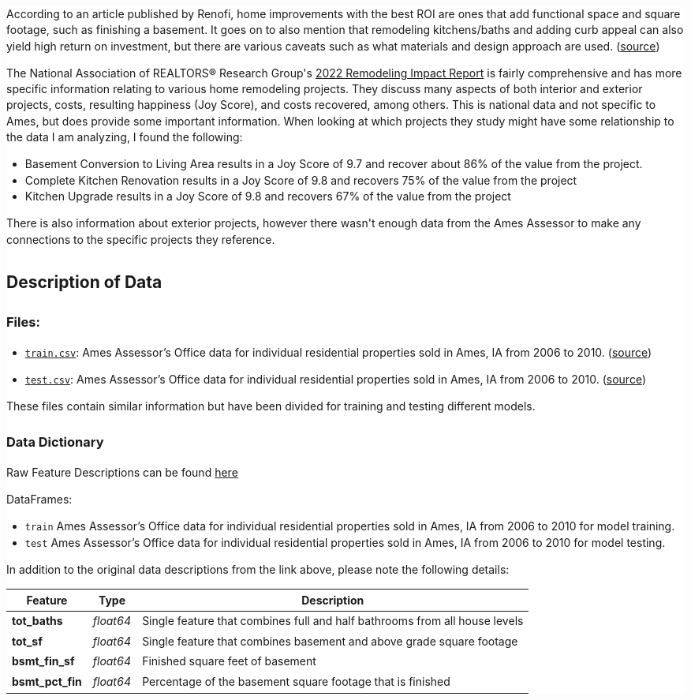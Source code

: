 According to an article published by Renofi, home improvements with the best ROI are ones that add functional space and square footage, such as finishing a basement. It goes on to also mention that remodeling kitchens/baths and adding curb appeal can also yield high return on investment, but there are various caveats such as what materials and design approach are used. ([source](https://www.renofi.com/learn/renovation-best-return-on-investment/)) 

The National Association of REALTORS® Research Group's [2022 Remodeling Impact Report](./data/2022-remodeling-impact-report.pdf) is fairly comprehensive and has more specific information relating to various home remodeling projects.  They discuss many aspects of both interior and exterior projects, costs, resulting happiness (Joy Score), and costs recovered, among others.  This is national data and not specific to Ames, but does provide some important information.  When looking at which projects they study might have some relationship to the data I am analyzing, I found the following:

- Basement Conversion to Living Area results in a Joy Score of 9.7 and recover about 86% of the value from the project.
- Complete Kitchen Renovation results in a Joy Score of 9.8 and recovers 75% of the value from the project
- Kitchen Upgrade results in a Joy Score of 9.8 and recovers 67% of the value from the project

There is also information about exterior projects, however there wasn't enough data from the Ames Assessor to make any connections to the specific projects they reference.


## Description of Data
### Files:
* [`train.csv`](./data/train.csv): Ames Assessor’s Office data for individual residential properties sold in Ames, IA from 2006 to 2010.
 ([source](http://www.cityofames.org/assessor/))

* [`test.csv`](./data/test.csv): Ames Assessor’s Office data for individual residential properties sold in Ames, IA from 2006 to 2010.
 ([source](http://www.cityofames.org/assessor/))
 
These files contain similar information but have been divided for training and testing different models.

### Data Dictionary

Raw Feature Descriptions can be found [here](http://jse.amstat.org/v19n3/decock/DataDocumentation.txt)

DataFrames:
- `train` Ames Assessor’s Office data for individual residential properties sold in Ames, IA from 2006 to 2010 for model training.
- `test` Ames Assessor’s Office data for individual residential properties sold in Ames, IA from 2006 to 2010 for model testing.

In addition to the original data descriptions from the link above, please note the following details:

|Feature|Type|Description|
|---|---|---|
|**tot_baths**|*float64*|Single feature that combines full and half bathrooms from all house levels|
|**tot_sf**|*float64*|Single feature that combines basement and above grade square footage|
|**bsmt_fin_sf**|*float64*|Finished square feet of basement|
|**bsmt_pct_fin**|*float64*|Percentage of the basement square footage that is finished|
